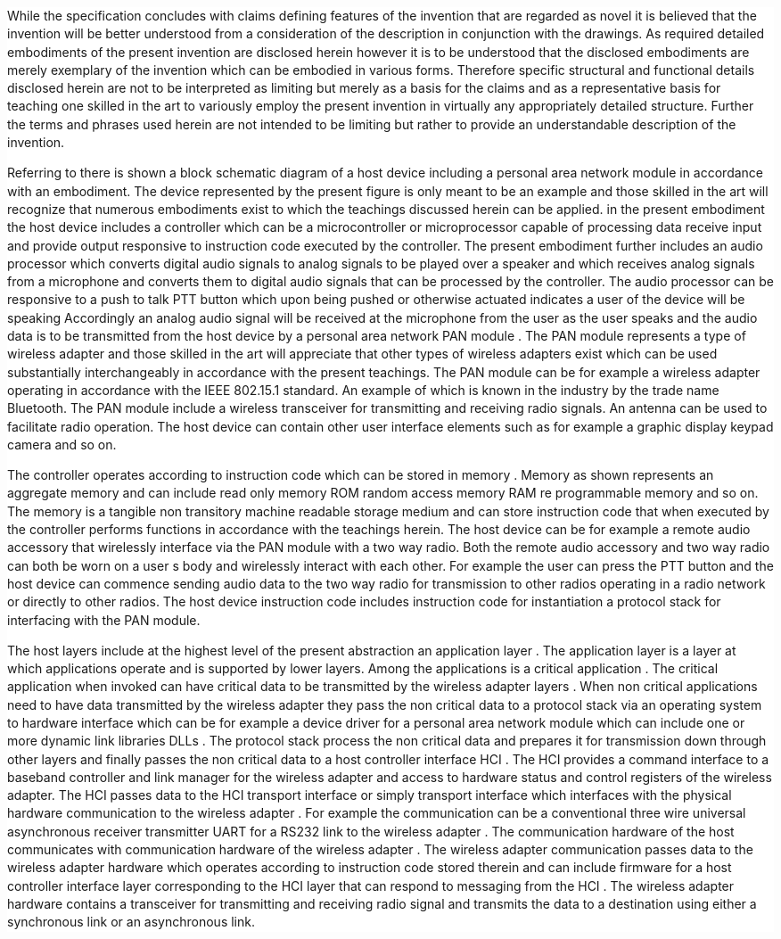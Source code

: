 While the specification concludes with claims defining features of the invention that are regarded as novel it is believed that the invention will be better understood from a consideration of the description in conjunction with the drawings. As required detailed embodiments of the present invention are disclosed herein however it is to be understood that the disclosed embodiments are merely exemplary of the invention which can be embodied in various forms. Therefore specific structural and functional details disclosed herein are not to be interpreted as limiting but merely as a basis for the claims and as a representative basis for teaching one skilled in the art to variously employ the present invention in virtually any appropriately detailed structure. Further the terms and phrases used herein are not intended to be limiting but rather to provide an understandable description of the invention.

Referring to there is shown a block schematic diagram of a host device including a personal area network module in accordance with an embodiment. The device represented by the present figure is only meant to be an example and those skilled in the art will recognize that numerous embodiments exist to which the teachings discussed herein can be applied. in the present embodiment the host device includes a controller which can be a microcontroller or microprocessor capable of processing data receive input and provide output responsive to instruction code executed by the controller. The present embodiment further includes an audio processor which converts digital audio signals to analog signals to be played over a speaker and which receives analog signals from a microphone and converts them to digital audio signals that can be processed by the controller. The audio processor can be responsive to a push to talk PTT button which upon being pushed or otherwise actuated indicates a user of the device will be speaking Accordingly an analog audio signal will be received at the microphone from the user as the user speaks and the audio data is to be transmitted from the host device by a personal area network PAN module . The PAN module represents a type of wireless adapter and those skilled in the art will appreciate that other types of wireless adapters exist which can be used substantially interchangeably in accordance with the present teachings. The PAN module can be for example a wireless adapter operating in accordance with the IEEE 802.15.1 standard. An example of which is known in the industry by the trade name Bluetooth. The PAN module include a wireless transceiver for transmitting and receiving radio signals. An antenna can be used to facilitate radio operation. The host device can contain other user interface elements such as for example a graphic display keypad camera and so on.

The controller operates according to instruction code which can be stored in memory . Memory as shown represents an aggregate memory and can include read only memory ROM random access memory RAM re programmable memory and so on. The memory is a tangible non transitory machine readable storage medium and can store instruction code that when executed by the controller performs functions in accordance with the teachings herein. The host device can be for example a remote audio accessory that wirelessly interface via the PAN module with a two way radio. Both the remote audio accessory and two way radio can both be worn on a user s body and wirelessly interact with each other. For example the user can press the PTT button and the host device can commence sending audio data to the two way radio for transmission to other radios operating in a radio network or directly to other radios. The host device instruction code includes instruction code for instantiation a protocol stack for interfacing with the PAN module.

The host layers include at the highest level of the present abstraction an application layer . The application layer is a layer at which applications operate and is supported by lower layers. Among the applications is a critical application . The critical application when invoked can have critical data to be transmitted by the wireless adapter layers . When non critical applications need to have data transmitted by the wireless adapter they pass the non critical data to a protocol stack via an operating system to hardware interface which can be for example a device driver for a personal area network module which can include one or more dynamic link libraries DLLs . The protocol stack process the non critical data and prepares it for transmission down through other layers and finally passes the non critical data to a host controller interface HCI . The HCI provides a command interface to a baseband controller and link manager for the wireless adapter and access to hardware status and control registers of the wireless adapter. The HCI passes data to the HCI transport interface or simply transport interface which interfaces with the physical hardware communication to the wireless adapter . For example the communication can be a conventional three wire universal asynchronous receiver transmitter UART for a RS232 link to the wireless adapter . The communication hardware of the host communicates with communication hardware of the wireless adapter . The wireless adapter communication passes data to the wireless adapter hardware which operates according to instruction code stored therein and can include firmware for a host controller interface layer corresponding to the HCI layer that can respond to messaging from the HCI . The wireless adapter hardware contains a transceiver for transmitting and receiving radio signal and transmits the data to a destination using either a synchronous link or an asynchronous link.
